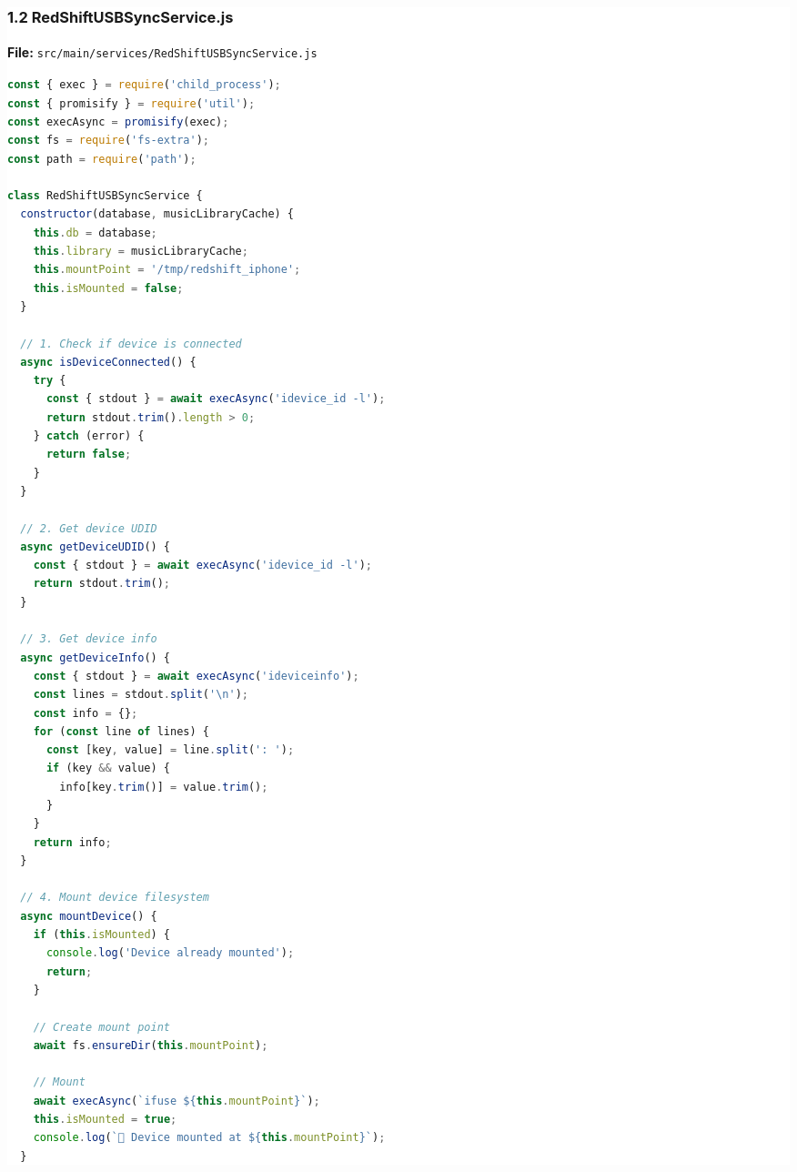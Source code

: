 ### 1.2 RedShiftUSBSyncService.js

**File:** `src/main/services/RedShiftUSBSyncService.js`

```javascript
const { exec } = require('child_process');
const { promisify } = require('util');
const execAsync = promisify(exec);
const fs = require('fs-extra');
const path = require('path');

class RedShiftUSBSyncService {
  constructor(database, musicLibraryCache) {
    this.db = database;
    this.library = musicLibraryCache;
    this.mountPoint = '/tmp/redshift_iphone';
    this.isMounted = false;
  }

  // 1. Check if device is connected
  async isDeviceConnected() {
    try {
      const { stdout } = await execAsync('idevice_id -l');
      return stdout.trim().length > 0;
    } catch (error) {
      return false;
    }
  }

  // 2. Get device UDID
  async getDeviceUDID() {
    const { stdout } = await execAsync('idevice_id -l');
    return stdout.trim();
  }

  // 3. Get device info
  async getDeviceInfo() {
    const { stdout } = await execAsync('ideviceinfo');
    const lines = stdout.split('\n');
    const info = {};
    for (const line of lines) {
      const [key, value] = line.split(': ');
      if (key && value) {
        info[key.trim()] = value.trim();
      }
    }
    return info;
  }

  // 4. Mount device filesystem
  async mountDevice() {
    if (this.isMounted) {
      console.log('Device already mounted');
      return;
    }

    // Create mount point
    await fs.ensureDir(this.mountPoint);

    // Mount
    await execAsync(`ifuse ${this.mountPoint}`);
    this.isMounted = true;
    console.log(`📱 Device mounted at ${this.mountPoint}`);
  }
```